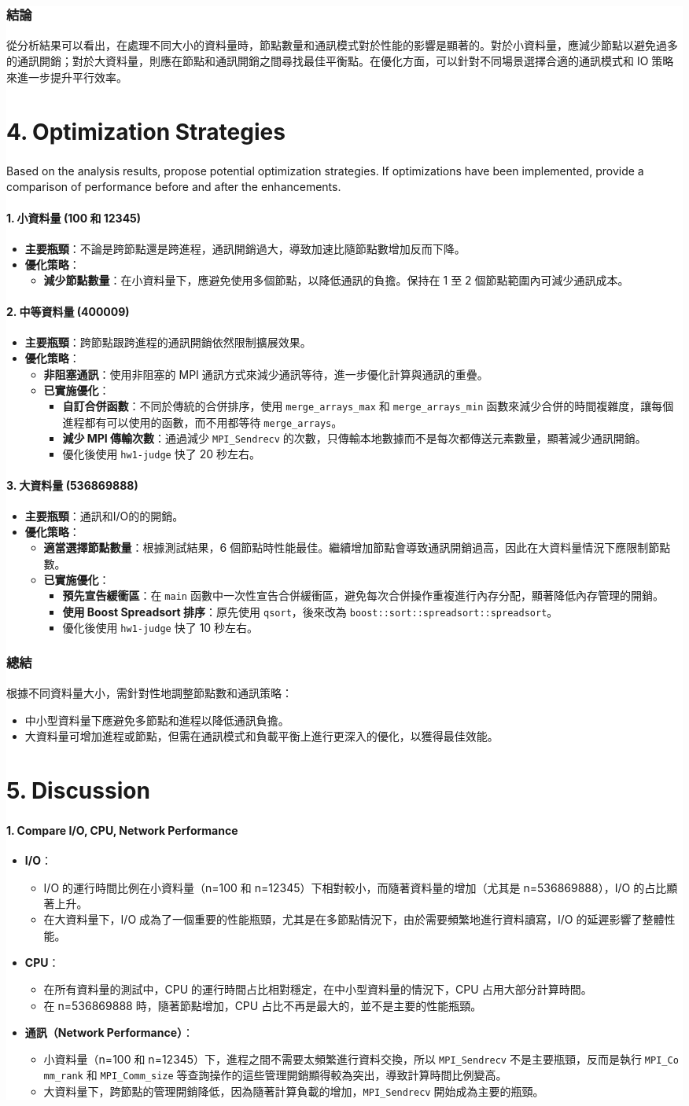 ### 結論
從分析結果可以看出，在處理不同大小的資料量時，節點數量和通訊模式對於性能的影響是顯著的。對於小資料量，應減少節點以避免過多的通訊開銷；對於大資料量，則應在節點和通訊開銷之間尋找最佳平衡點。在優化方面，可以針對不同場景選擇合適的通訊模式和 IO 策略來進一步提升平行效率。

# 4. Optimization Strategies
Based on the analysis results, propose potential optimization strategies.
If optimizations have been implemented, provide a comparison of
performance before and after the enhancements.
#### 1. **小資料量 (100 和 12345)**
- **主要瓶頸**：不論是跨節點還是跨進程，通訊開銷過大，導致加速比隨節點數增加反而下降。
- **優化策略**：
  - **減少節點數量**：在小資料量下，應避免使用多個節點，以降低通訊的負擔。保持在 1 至 2 個節點範圍內可減少通訊成本。
#### 2. **中等資料量 (400009)**
- **主要瓶頸**：跨節點跟跨進程的通訊開銷依然限制擴展效果。
- **優化策略**：
  - **非阻塞通訊**：使用非阻塞的 MPI 通訊方式來減少通訊等待，進一步優化計算與通訊的重疊。 
  - **已實施優化**：
    - **自訂合併函數**：不同於傳統的合併排序，使用 `merge_arrays_max` 和 `merge_arrays_min` 函數來減少合併的時間複雜度，讓每個進程都有可以使用的函數，而不用都等待 `merge_arrays`。
    - **減少 MPI 傳輸次數**：通過減少 `MPI_Sendrecv` 的次數，只傳輸本地數據而不是每次都傳送元素數量，顯著減少通訊開銷。
    - 優化後使用 `hw1-judge` 快了 20 秒左右。
#### 3. **大資料量 (536869888)**
- **主要瓶頸**：通訊和I/O的的開銷。
- **優化策略**：
  - **適當選擇節點數量**：根據測試結果，6 個節點時性能最佳。繼續增加節點會導致通訊開銷過高，因此在大資料量情況下應限制節點數。
  - **已實施優化**：
    - **預先宣告緩衝區**：在 `main` 函數中一次性宣告合併緩衝區，避免每次合併操作重複進行內存分配，顯著降低內存管理的開銷。
    - **使用 Boost Spreadsort 排序**：原先使用 `qsort`，後來改為 `boost::sort::spreadsort::spreadsort`。
    - 優化後使用 `hw1-judge` 快了 10 秒左右。

### 總結
根據不同資料量大小，需針對性地調整節點數和通訊策略：
- 中小型資料量下應避免多節點和進程以降低通訊負擔。
- 大資料量可增加進程或節點，但需在通訊模式和負載平衡上進行更深入的優化，以獲得最佳效能。

# 5. Discussion
#### 1. Compare I/O, CPU, Network Performance
- **I/O**：
  - I/O 的運行時間比例在小資料量（n=100 和 n=12345）下相對較小，而隨著資料量的增加（尤其是 n=536869888），I/O 的占比顯著上升。
  - 在大資料量下，I/O 成為了一個重要的性能瓶頸，尤其是在多節點情況下，由於需要頻繁地進行資料讀寫，I/O 的延遲影響了整體性能。
  
- **CPU**：
  - 在所有資料量的測試中，CPU 的運行時間占比相對穩定，在中小型資料量的情況下，CPU 占用大部分計算時間。
  - 在 n=536869888 時，隨著節點增加，CPU 占比不再是最大的，並不是主要的性能瓶頸。

- **通訊（Network Performance）**：
  - 小資料量（n=100 和 n=12345）下，進程之間不需要太頻繁進行資料交換，所以 `MPI_Sendrecv` 不是主要瓶頸，反而是執行 `MPI_Comm_rank` 和 `MPI_Comm_size` 等查詢操作的這些管理開銷顯得較為突出，導致計算時間比例變高。
  - 大資料量下，跨節點的管理開銷降低，因為隨著計算負載的增加，`MPI_Sendrecv` 開始成為主要的瓶頸。
